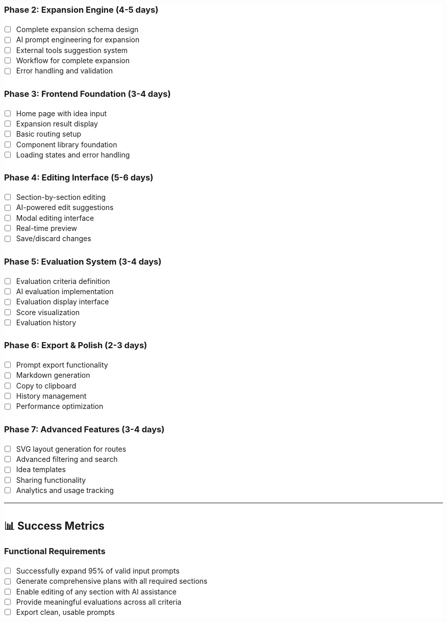 ### Phase 2: Expansion Engine (4-5 days)
- [ ] Complete expansion schema design
- [ ] AI prompt engineering for expansion
- [ ] External tools suggestion system
- [ ] Workflow for complete expansion
- [ ] Error handling and validation

### Phase 3: Frontend Foundation (3-4 days)
- [ ] Home page with idea input
- [ ] Expansion result display
- [ ] Basic routing setup
- [ ] Component library foundation
- [ ] Loading states and error handling

### Phase 4: Editing Interface (5-6 days)
- [ ] Section-by-section editing
- [ ] AI-powered edit suggestions
- [ ] Modal editing interface
- [ ] Real-time preview
- [ ] Save/discard changes

### Phase 5: Evaluation System (3-4 days)
- [ ] Evaluation criteria definition
- [ ] AI evaluation implementation
- [ ] Evaluation display interface
- [ ] Score visualization
- [ ] Evaluation history

### Phase 6: Export & Polish (2-3 days)
- [ ] Prompt export functionality
- [ ] Markdown generation
- [ ] Copy to clipboard
- [ ] History management
- [ ] Performance optimization

### Phase 7: Advanced Features (3-4 days)
- [ ] SVG layout generation for routes
- [ ] Advanced filtering and search
- [ ] Idea templates
- [ ] Sharing functionality
- [ ] Analytics and usage tracking

---

## 📊 Success Metrics

### Functional Requirements
- [ ] Successfully expand 95% of valid input prompts
- [ ] Generate comprehensive plans with all required sections
- [ ] Enable editing of any section with AI assistance
- [ ] Provide meaningful evaluations across all criteria
- [ ] Export clean, usable prompts

